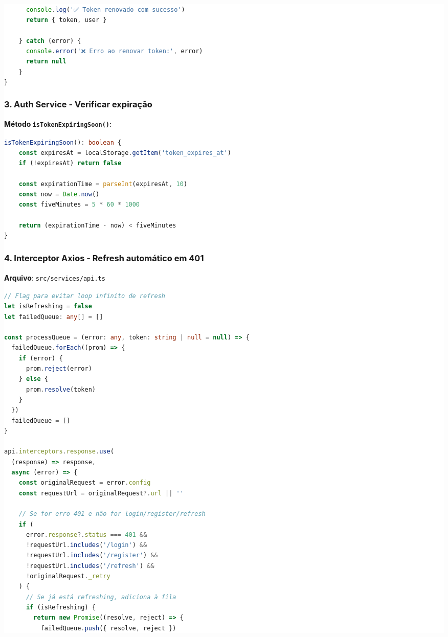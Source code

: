 ```typescript
      console.log('✅ Token renovado com sucesso')
      return { token, user }

    } catch (error) {
      console.error('❌ Erro ao renovar token:', error)
      return null
    }
}
```

### 3. Auth Service - Verificar expiração

**Método `isTokenExpiringSoon()`**:

```typescript
isTokenExpiringSoon(): boolean {
    const expiresAt = localStorage.getItem('token_expires_at')
    if (!expiresAt) return false

    const expirationTime = parseInt(expiresAt, 10)
    const now = Date.now()
    const fiveMinutes = 5 * 60 * 1000

    return (expirationTime - now) < fiveMinutes
}
```

### 4. Interceptor Axios - Refresh automático em 401

**Arquivo**: `src/services/api.ts`

```typescript
// Flag para evitar loop infinito de refresh
let isRefreshing = false
let failedQueue: any[] = []

const processQueue = (error: any, token: string | null = null) => {
  failedQueue.forEach((prom) => {
    if (error) {
      prom.reject(error)
    } else {
      prom.resolve(token)
    }
  })
  failedQueue = []
}

api.interceptors.response.use(
  (response) => response,
  async (error) => {
    const originalRequest = error.config
    const requestUrl = originalRequest?.url || ''

    // Se for erro 401 e não for login/register/refresh
    if (
      error.response?.status === 401 &&
      !requestUrl.includes('/login') &&
      !requestUrl.includes('/register') &&
      !requestUrl.includes('/refresh') &&
      !originalRequest._retry
    ) {
      // Se já está refreshing, adiciona à fila
      if (isRefreshing) {
        return new Promise((resolve, reject) => {
          failedQueue.push({ resolve, reject })
```
